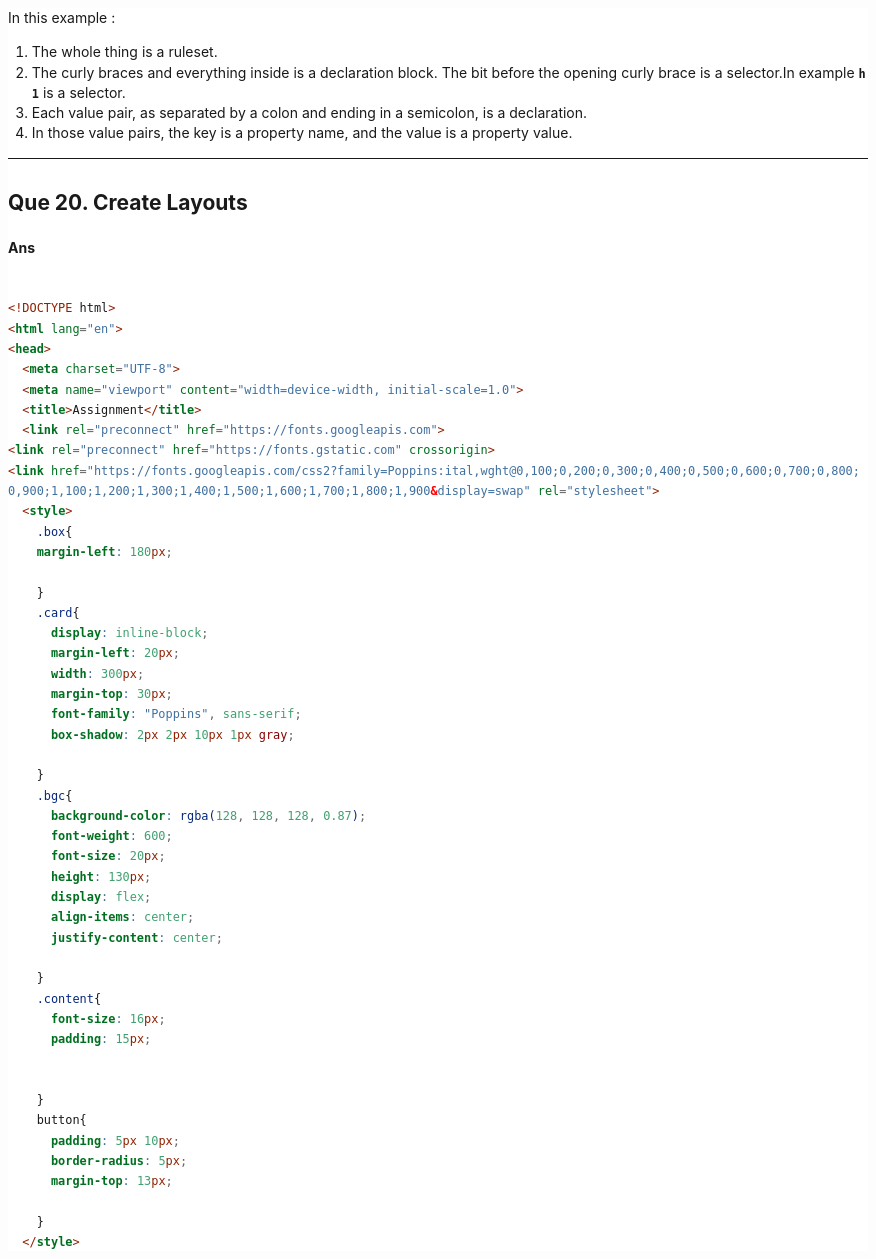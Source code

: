 In this example :

1. The whole thing is a ruleset.
2. The curly braces and everything inside is a declaration block.
The bit before the opening curly brace is a selector.In example **``h1``** is a selector.
3. Each value pair, as separated by a colon and ending in a semicolon, is a declaration.
4. In those value pairs, the key is a property name, and the value is a property value.

<hr>

## Que 20. Create Layouts

#### Ans

```html

<!DOCTYPE html>
<html lang="en">
<head>
  <meta charset="UTF-8">
  <meta name="viewport" content="width=device-width, initial-scale=1.0">
  <title>Assignment</title>
  <link rel="preconnect" href="https://fonts.googleapis.com">
<link rel="preconnect" href="https://fonts.gstatic.com" crossorigin>
<link href="https://fonts.googleapis.com/css2?family=Poppins:ital,wght@0,100;0,200;0,300;0,400;0,500;0,600;0,700;0,800;0,900;1,100;1,200;1,300;1,400;1,500;1,600;1,700;1,800;1,900&display=swap" rel="stylesheet">
  <style>
    .box{
    margin-left: 180px;
  
    }
    .card{
      display: inline-block;
      margin-left: 20px;
      width: 300px;
      margin-top: 30px;
      font-family: "Poppins", sans-serif;
      box-shadow: 2px 2px 10px 1px gray;

    }
    .bgc{
      background-color: rgba(128, 128, 128, 0.87);
      font-weight: 600;
      font-size: 20px;
      height: 130px;
      display: flex;
      align-items: center;
      justify-content: center;
    
    }
    .content{
      font-size: 16px;
      padding: 15px;


    }
    button{
      padding: 5px 10px;
      border-radius: 5px;
      margin-top: 13px;
    
    }
  </style>
```